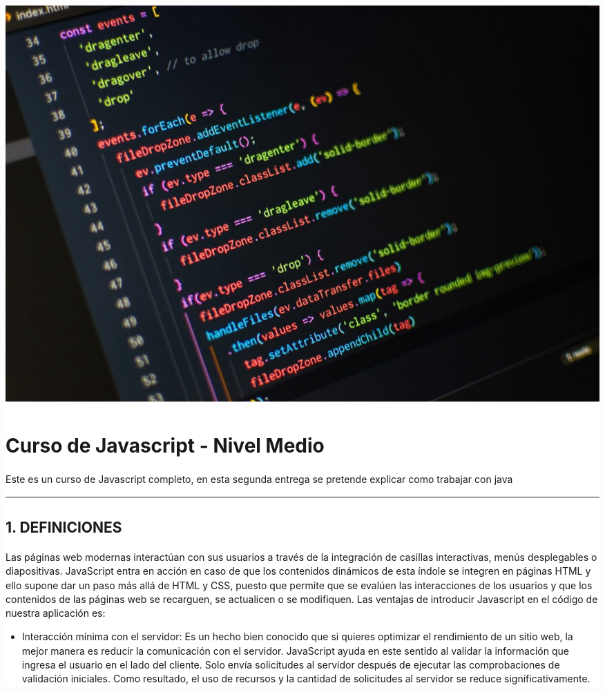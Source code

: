 ![Logo.png](Logo.jpeg)

# Curso de Javascript - Nivel Medio
Este es un curso de Javascript completo, en esta segunda entrega se pretende explicar como trabajar con java

---

## 1. DEFINICIONES
Las páginas web modernas interactúan con sus usuarios a través de la integración de casillas interactivas, menús desplegables o diapositivas. JavaScript entra en acción en caso de que los contenidos dinámicos de esta índole se integren en páginas HTML y ello supone dar un paso más allá de HTML y CSS, puesto que permite que se evalúen las interacciones de los usuarios y que los contenidos de las páginas web se recarguen, se actualicen o se modifiquen. Las ventajas de introducir Javascript en el código de nuestra aplicación es:


- Interacción mínima con el servidor:
Es un hecho bien conocido que si quieres optimizar el rendimiento de un sitio web, la mejor manera es reducir la comunicación con el servidor. JavaScript ayuda en este sentido al validar la información que ingresa el usuario en el lado del cliente. Solo envía solicitudes al servidor después de ejecutar las comprobaciones de validación iniciales. Como resultado, el uso de recursos y la cantidad de solicitudes al servidor se reduce significativamente.
